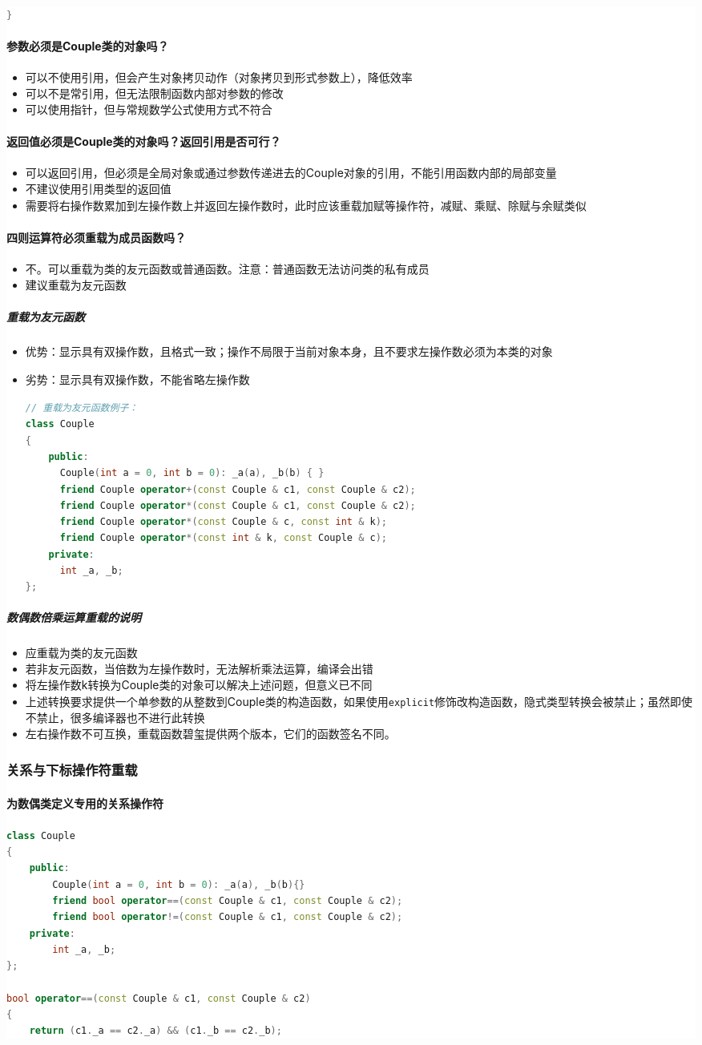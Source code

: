 ```c++
}
```

#### 参数必须是Couple类的对象吗？

- 可以不使用引用，但会产生对象拷贝动作（对象拷贝到形式参数上），降低效率
- 可以不是常引用，但无法限制函数内部对参数的修改
- 可以使用指针，但与常规数学公式使用方式不符合

#### 返回值必须是Couple类的对象吗？返回引用是否可行？

- 可以返回引用，但必须是全局对象或通过参数传递进去的Couple对象的引用，不能引用函数内部的局部变量
- 不建议使用引用类型的返回值
- 需要将右操作数累加到左操作数上并返回左操作数时，此时应该重载加赋等操作符，减赋、乘赋、除赋与余赋类似

#### 四则运算符必须重载为成员函数吗？

- 不。可以重载为类的友元函数或普通函数。注意：普通函数无法访问类的私有成员
- 建议重载为友元函数

##### 重载为友元函数

- 优势：显示具有双操作数，且格式一致；操作不局限于当前对象本身，且不要求左操作数必须为本类的对象

- 劣势：显示具有双操作数，不能省略左操作数

  ```c++
  // 重载为友元函数例子：
  class Couple
  {
      public:
      	Couple(int a = 0, int b = 0): _a(a), _b(b) { }
      	friend Couple operator+(const Couple & c1, const Couple & c2);
      	friend Couple operator*(const Couple & c1, const Couple & c2);
      	friend Couple operator*(const Couple & c, const int & k);
      	friend Couple operator*(const int & k, const Couple & c);
      private:
      	int _a, _b;
  };
  ```

##### 数偶数倍乘运算重载的说明

- 应重载为类的友元函数
- 若非友元函数，当倍数为左操作数时，无法解析乘法运算，编译会出错
- 将左操作数k转换为Couple类的对象可以解决上述问题，但意义已不同
- 上述转换要求提供一个单参数的从整数到Couple类的构造函数，如果使用`explicit`修饰改构造函数，隐式类型转换会被禁止；虽然即使不禁止，很多编译器也不进行此转换
- 左右操作数不可互换，重载函数碧玺提供两个版本，它们的函数签名不同。

### 关系与下标操作符重载

#### 为数偶类定义专用的关系操作符

```c++
class Couple
{
	public:
    	Couple(int a = 0, int b = 0): _a(a), _b(b){}
    	friend bool operator==(const Couple & c1, const Couple & c2);
    	friend bool operator!=(const Couple & c1, const Couple & c2);
    private:
    	int _a, _b;
};

bool operator==(const Couple & c1, const Couple & c2)
{
    return (c1._a == c2._a) && (c1._b == c2._b);
```